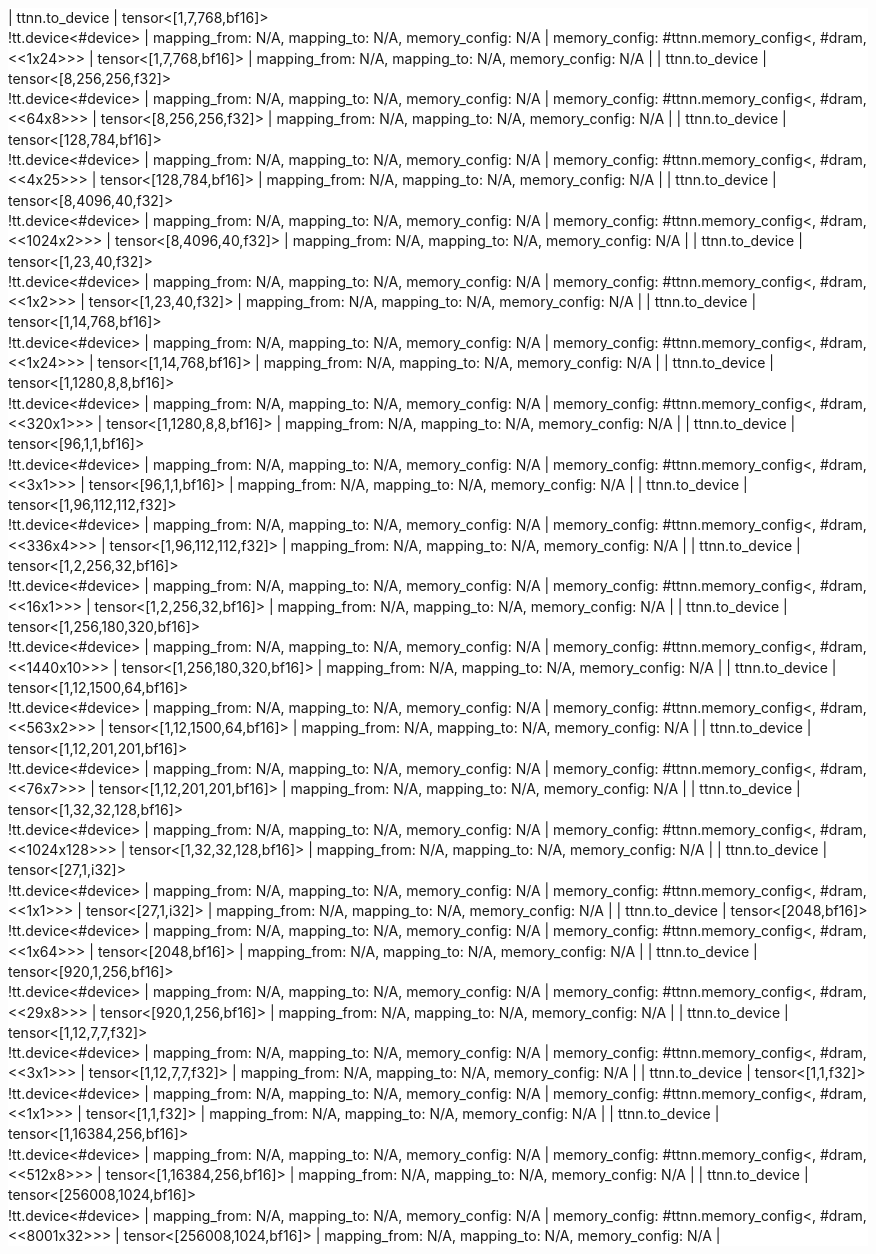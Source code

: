 | ttnn.to_device | tensor<[1,7,768,bf16]> <br> !tt.device<#device> | mapping_from: N/A, mapping_to: N/A, memory_config: N/A | memory_config: #ttnn.memory_config<<interleaved>, #dram, <<1x24>>> | tensor<[1,7,768,bf16]> | mapping_from: N/A, mapping_to: N/A, memory_config: N/A |
| ttnn.to_device | tensor<[8,256,256,f32]> <br> !tt.device<#device> | mapping_from: N/A, mapping_to: N/A, memory_config: N/A | memory_config: #ttnn.memory_config<<interleaved>, #dram, <<64x8>>> | tensor<[8,256,256,f32]> | mapping_from: N/A, mapping_to: N/A, memory_config: N/A |
| ttnn.to_device | tensor<[128,784,bf16]> <br> !tt.device<#device> | mapping_from: N/A, mapping_to: N/A, memory_config: N/A | memory_config: #ttnn.memory_config<<interleaved>, #dram, <<4x25>>> | tensor<[128,784,bf16]> | mapping_from: N/A, mapping_to: N/A, memory_config: N/A |
| ttnn.to_device | tensor<[8,4096,40,f32]> <br> !tt.device<#device> | mapping_from: N/A, mapping_to: N/A, memory_config: N/A | memory_config: #ttnn.memory_config<<interleaved>, #dram, <<1024x2>>> | tensor<[8,4096,40,f32]> | mapping_from: N/A, mapping_to: N/A, memory_config: N/A |
| ttnn.to_device | tensor<[1,23,40,f32]> <br> !tt.device<#device> | mapping_from: N/A, mapping_to: N/A, memory_config: N/A | memory_config: #ttnn.memory_config<<interleaved>, #dram, <<1x2>>> | tensor<[1,23,40,f32]> | mapping_from: N/A, mapping_to: N/A, memory_config: N/A |
| ttnn.to_device | tensor<[1,14,768,bf16]> <br> !tt.device<#device> | mapping_from: N/A, mapping_to: N/A, memory_config: N/A | memory_config: #ttnn.memory_config<<interleaved>, #dram, <<1x24>>> | tensor<[1,14,768,bf16]> | mapping_from: N/A, mapping_to: N/A, memory_config: N/A |
| ttnn.to_device | tensor<[1,1280,8,8,bf16]> <br> !tt.device<#device> | mapping_from: N/A, mapping_to: N/A, memory_config: N/A | memory_config: #ttnn.memory_config<<interleaved>, #dram, <<320x1>>> | tensor<[1,1280,8,8,bf16]> | mapping_from: N/A, mapping_to: N/A, memory_config: N/A |
| ttnn.to_device | tensor<[96,1,1,bf16]> <br> !tt.device<#device> | mapping_from: N/A, mapping_to: N/A, memory_config: N/A | memory_config: #ttnn.memory_config<<interleaved>, #dram, <<3x1>>> | tensor<[96,1,1,bf16]> | mapping_from: N/A, mapping_to: N/A, memory_config: N/A |
| ttnn.to_device | tensor<[1,96,112,112,f32]> <br> !tt.device<#device> | mapping_from: N/A, mapping_to: N/A, memory_config: N/A | memory_config: #ttnn.memory_config<<interleaved>, #dram, <<336x4>>> | tensor<[1,96,112,112,f32]> | mapping_from: N/A, mapping_to: N/A, memory_config: N/A |
| ttnn.to_device | tensor<[1,2,256,32,bf16]> <br> !tt.device<#device> | mapping_from: N/A, mapping_to: N/A, memory_config: N/A | memory_config: #ttnn.memory_config<<interleaved>, #dram, <<16x1>>> | tensor<[1,2,256,32,bf16]> | mapping_from: N/A, mapping_to: N/A, memory_config: N/A |
| ttnn.to_device | tensor<[1,256,180,320,bf16]> <br> !tt.device<#device> | mapping_from: N/A, mapping_to: N/A, memory_config: N/A | memory_config: #ttnn.memory_config<<interleaved>, #dram, <<1440x10>>> | tensor<[1,256,180,320,bf16]> | mapping_from: N/A, mapping_to: N/A, memory_config: N/A |
| ttnn.to_device | tensor<[1,12,1500,64,bf16]> <br> !tt.device<#device> | mapping_from: N/A, mapping_to: N/A, memory_config: N/A | memory_config: #ttnn.memory_config<<interleaved>, #dram, <<563x2>>> | tensor<[1,12,1500,64,bf16]> | mapping_from: N/A, mapping_to: N/A, memory_config: N/A |
| ttnn.to_device | tensor<[1,12,201,201,bf16]> <br> !tt.device<#device> | mapping_from: N/A, mapping_to: N/A, memory_config: N/A | memory_config: #ttnn.memory_config<<interleaved>, #dram, <<76x7>>> | tensor<[1,12,201,201,bf16]> | mapping_from: N/A, mapping_to: N/A, memory_config: N/A |
| ttnn.to_device | tensor<[1,32,32,128,bf16]> <br> !tt.device<#device> | mapping_from: N/A, mapping_to: N/A, memory_config: N/A | memory_config: #ttnn.memory_config<<interleaved>, #dram, <<1024x128>>> | tensor<[1,32,32,128,bf16]> | mapping_from: N/A, mapping_to: N/A, memory_config: N/A |
| ttnn.to_device | tensor<[27,1,i32]> <br> !tt.device<#device> | mapping_from: N/A, mapping_to: N/A, memory_config: N/A | memory_config: #ttnn.memory_config<<interleaved>, #dram, <<1x1>>> | tensor<[27,1,i32]> | mapping_from: N/A, mapping_to: N/A, memory_config: N/A |
| ttnn.to_device | tensor<[2048,bf16]> <br> !tt.device<#device> | mapping_from: N/A, mapping_to: N/A, memory_config: N/A | memory_config: #ttnn.memory_config<<interleaved>, #dram, <<1x64>>> | tensor<[2048,bf16]> | mapping_from: N/A, mapping_to: N/A, memory_config: N/A |
| ttnn.to_device | tensor<[920,1,256,bf16]> <br> !tt.device<#device> | mapping_from: N/A, mapping_to: N/A, memory_config: N/A | memory_config: #ttnn.memory_config<<interleaved>, #dram, <<29x8>>> | tensor<[920,1,256,bf16]> | mapping_from: N/A, mapping_to: N/A, memory_config: N/A |
| ttnn.to_device | tensor<[1,12,7,7,f32]> <br> !tt.device<#device> | mapping_from: N/A, mapping_to: N/A, memory_config: N/A | memory_config: #ttnn.memory_config<<interleaved>, #dram, <<3x1>>> | tensor<[1,12,7,7,f32]> | mapping_from: N/A, mapping_to: N/A, memory_config: N/A |
| ttnn.to_device | tensor<[1,1,f32]> <br> !tt.device<#device> | mapping_from: N/A, mapping_to: N/A, memory_config: N/A | memory_config: #ttnn.memory_config<<interleaved>, #dram, <<1x1>>> | tensor<[1,1,f32]> | mapping_from: N/A, mapping_to: N/A, memory_config: N/A |
| ttnn.to_device | tensor<[1,16384,256,bf16]> <br> !tt.device<#device> | mapping_from: N/A, mapping_to: N/A, memory_config: N/A | memory_config: #ttnn.memory_config<<interleaved>, #dram, <<512x8>>> | tensor<[1,16384,256,bf16]> | mapping_from: N/A, mapping_to: N/A, memory_config: N/A |
| ttnn.to_device | tensor<[256008,1024,bf16]> <br> !tt.device<#device> | mapping_from: N/A, mapping_to: N/A, memory_config: N/A | memory_config: #ttnn.memory_config<<interleaved>, #dram, <<8001x32>>> | tensor<[256008,1024,bf16]> | mapping_from: N/A, mapping_to: N/A, memory_config: N/A |